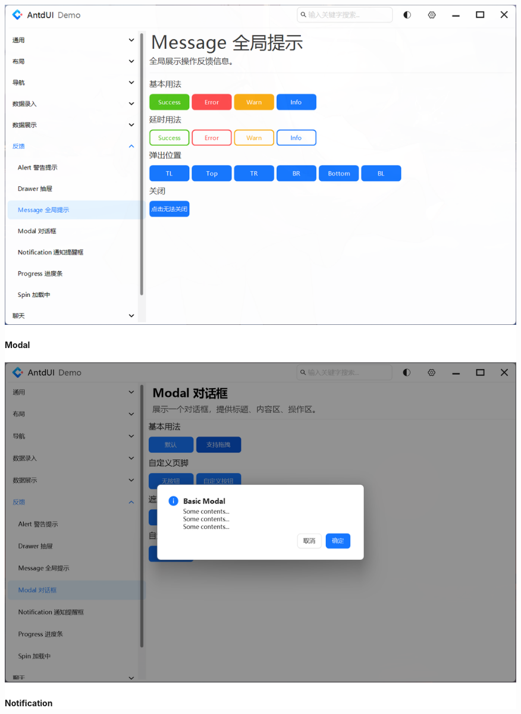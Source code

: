 ![Message](assets/screenshots/Message.png)
#### Modal
![Modal](assets/screenshots/Modal.png)
#### Notification